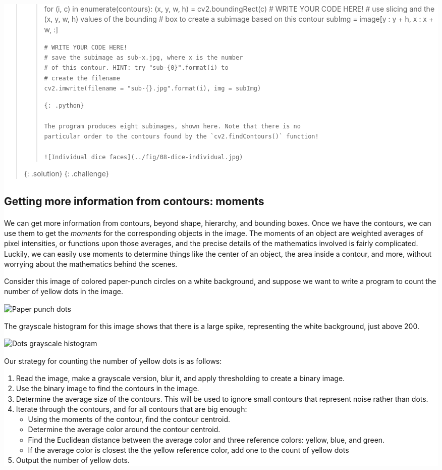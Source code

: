 > > for (i, c) in enumerate(contours):
> >     (x, y, w, h) = cv2.boundingRect(c)
> >     # WRITE YOUR CODE HERE!
> >     # use slicing and the (x, y, w, h) values of the bounding
> >     # box to create a subimage based on this contour
> >     subImg = image[y : y + h, x : x + w, :]
> >     
> >     # WRITE YOUR CODE HERE!
> >     # save the subimage as sub-x.jpg, where x is the number
> >     # of this contour. HINT: try "sub-{0}".format(i) to 
> >     # create the filename
> >     cv2.imwrite(filename = "sub-{}.jpg".format(i), img = subImg)
> > ~~~
> > {: .python}
> > 
> > The program produces eight subimages, shown here. Note that there is no
> > particular order to the contours found by the `cv2.findContours()` function!
> > 
> > ![Individual dice faces](../fig/08-dice-individual.jpg)
> > 
> {: .solution}
{: .challenge}

## Getting more information from contours: moments

We can get more information from contours, beyond shape, hierarchy, and 
bounding boxes. Once we have the contours, we can use them to get the *moments*
for the corresponding objects in the image. The moments of an object are 
weighted averages of pixel intensities, or functions upon those averages, and
the precise details of the mathematics involved is fairly complicated. Luckily,
we can easily use moments to determine things like the center of an object, the
area inside a contour, and more, without worrying about the mathematics behind
the scenes.

Consider this image of colored paper-punch circles on a white background, and 
suppose we want to write a program to count the number of yellow dots in the 
image. 

![Paper punch dots](../fig/08-dots.jpg)

The grayscale histogram for this image shows that there is a large spike, 
representing the white background, just above 200.

![Dots grayscale histogram](../fig/08-dots-histogram.png)

Our strategy for counting the number of yellow dots is as follows:

1. Read the image, make a grayscale version, blur it, and apply thresholding
to create a binary image.
2. Use the binary image to find the contours in the image. 
3. Determine the average size of the contours. This will be used to ignore
small contours that represent noise rather than dots.
4. Iterate through the contours, and for all contours that are big enough:
    * Using the moments of the contour, find the contour centroid.
    * Determine the average color around the contour centroid.
    * Find the Euclidean distance between the average color and three reference
colors: yellow, blue, and green. 
    * If the average color is closest the the yellow reference color, add one 
to the count of yellow dots
5. Output the number of yellow dots.
